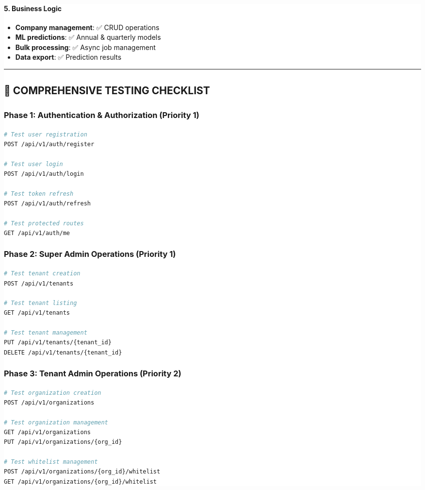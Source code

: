 #### **5. Business Logic**
- **Company management**: ✅ CRUD operations
- **ML predictions**: ✅ Annual & quarterly models
- **Bulk processing**: ✅ Async job management
- **Data export**: ✅ Prediction results

---

## 🧪 **COMPREHENSIVE TESTING CHECKLIST**

### **Phase 1: Authentication & Authorization (Priority 1)**
```bash
# Test user registration
POST /api/v1/auth/register

# Test user login
POST /api/v1/auth/login

# Test token refresh
POST /api/v1/auth/refresh

# Test protected routes
GET /api/v1/auth/me
```

### **Phase 2: Super Admin Operations (Priority 1)**
```bash
# Test tenant creation
POST /api/v1/tenants

# Test tenant listing
GET /api/v1/tenants

# Test tenant management
PUT /api/v1/tenants/{tenant_id}
DELETE /api/v1/tenants/{tenant_id}
```

### **Phase 3: Tenant Admin Operations (Priority 2)**
```bash
# Test organization creation
POST /api/v1/organizations

# Test organization management
GET /api/v1/organizations
PUT /api/v1/organizations/{org_id}

# Test whitelist management
POST /api/v1/organizations/{org_id}/whitelist
GET /api/v1/organizations/{org_id}/whitelist
```
